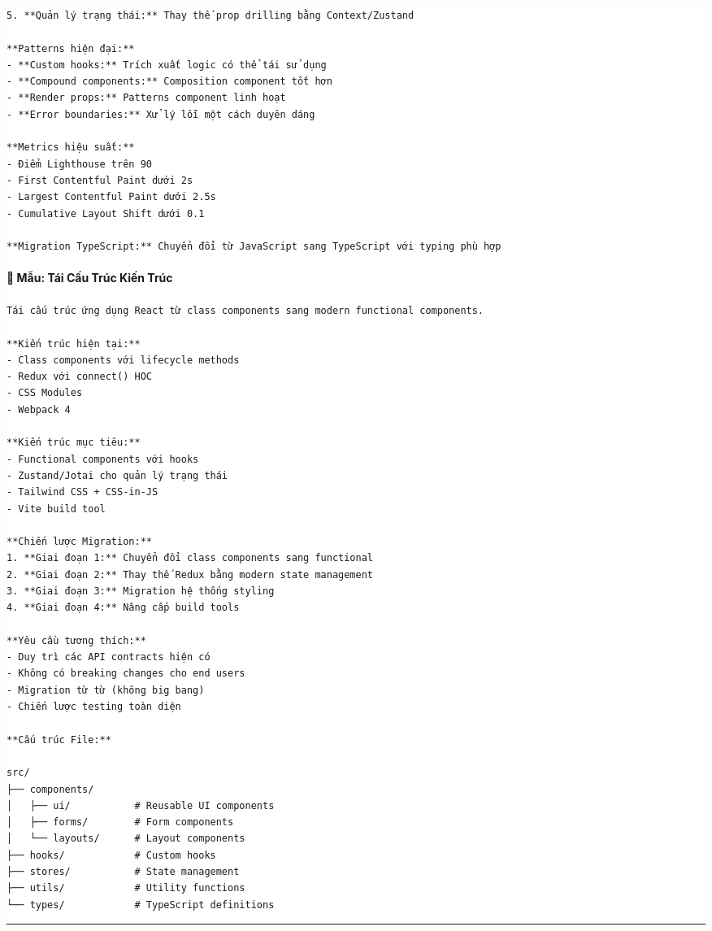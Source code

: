 ```
5. **Quản lý trạng thái:** Thay thế prop drilling bằng Context/Zustand

**Patterns hiện đại:**
- **Custom hooks:** Trích xuất logic có thể tái sử dụng
- **Compound components:** Composition component tốt hơn
- **Render props:** Patterns component linh hoạt
- **Error boundaries:** Xử lý lỗi một cách duyên dáng

**Metrics hiệu suất:**
- Điểm Lighthouse trên 90
- First Contentful Paint dưới 2s
- Largest Contentful Paint dưới 2.5s
- Cumulative Layout Shift dưới 0.1

**Migration TypeScript:** Chuyển đổi từ JavaScript sang TypeScript với typing phù hợp
```

#### 🔧 **Mẫu: Tái Cấu Trúc Kiến Trúc**

```
Tái cấu trúc ứng dụng React từ class components sang modern functional components.

**Kiến trúc hiện tại:**
- Class components với lifecycle methods
- Redux với connect() HOC
- CSS Modules
- Webpack 4

**Kiến trúc mục tiêu:**
- Functional components với hooks
- Zustand/Jotai cho quản lý trạng thái
- Tailwind CSS + CSS-in-JS
- Vite build tool

**Chiến lược Migration:**
1. **Giai đoạn 1:** Chuyển đổi class components sang functional
2. **Giai đoạn 2:** Thay thế Redux bằng modern state management
3. **Giai đoạn 3:** Migration hệ thống styling
4. **Giai đoạn 4:** Nâng cấp build tools

**Yêu cầu tương thích:**
- Duy trì các API contracts hiện có
- Không có breaking changes cho end users
- Migration từ từ (không big bang)
- Chiến lược testing toàn diện

**Cấu trúc File:**

src/
├── components/
│   ├── ui/           # Reusable UI components
│   ├── forms/        # Form components
│   └── layouts/      # Layout components
├── hooks/            # Custom hooks
├── stores/           # State management
├── utils/            # Utility functions
└── types/            # TypeScript definitions
```

---